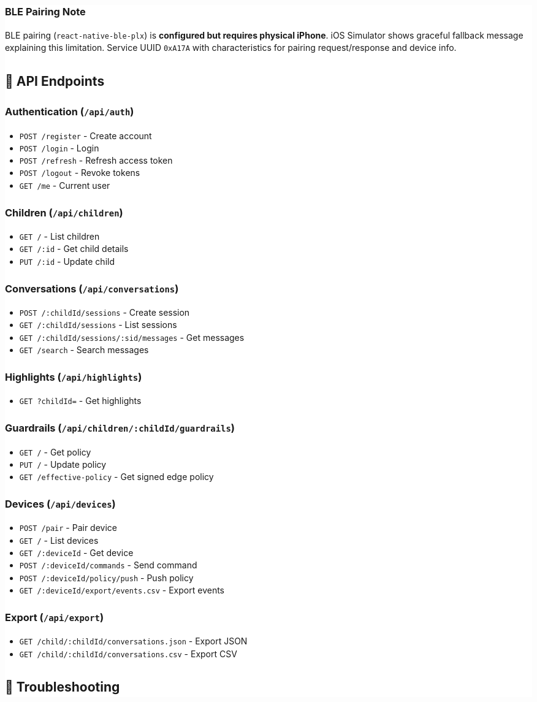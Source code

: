 ### BLE Pairing Note

BLE pairing (`react-native-ble-plx`) is **configured but requires physical iPhone**. iOS Simulator shows graceful fallback message explaining this limitation. Service UUID `0xA17A` with characteristics for pairing request/response and device info.

## 🧪 API Endpoints

### Authentication (`/api/auth`)
- `POST /register` - Create account
- `POST /login` - Login
- `POST /refresh` - Refresh access token
- `POST /logout` - Revoke tokens
- `GET /me` - Current user

### Children (`/api/children`)
- `GET /` - List children
- `GET /:id` - Get child details
- `PUT /:id` - Update child

### Conversations (`/api/conversations`)
- `POST /:childId/sessions` - Create session
- `GET /:childId/sessions` - List sessions
- `GET /:childId/sessions/:sid/messages` - Get messages
- `GET /search` - Search messages

### Highlights (`/api/highlights`)
- `GET ?childId=` - Get highlights

### Guardrails (`/api/children/:childId/guardrails`)
- `GET /` - Get policy
- `PUT /` - Update policy
- `GET /effective-policy` - Get signed edge policy

### Devices (`/api/devices`)
- `POST /pair` - Pair device
- `GET /` - List devices
- `GET /:deviceId` - Get device
- `POST /:deviceId/commands` - Send command
- `POST /:deviceId/policy/push` - Push policy
- `GET /:deviceId/export/events.csv` - Export events

### Export (`/api/export`)
- `GET /child/:childId/conversations.json` - Export JSON
- `GET /child/:childId/conversations.csv` - Export CSV

## 🐛 Troubleshooting
